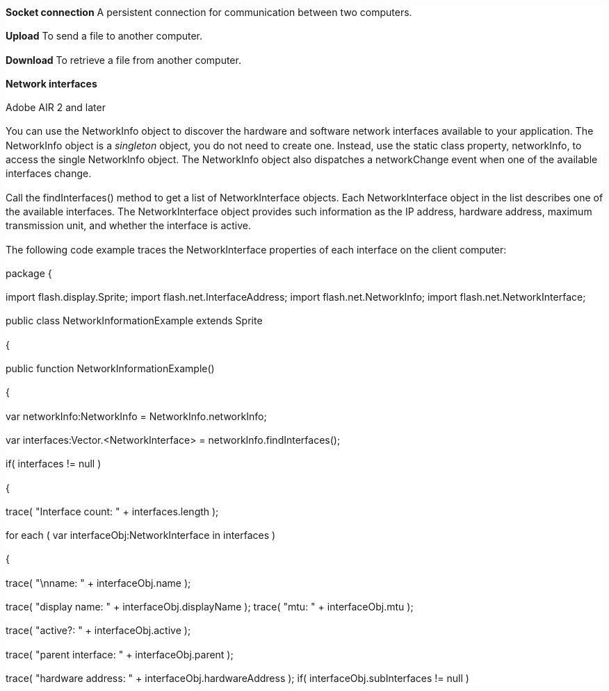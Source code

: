 **Socket connection** A persistent connection for communication between two computers.

**Upload** To send a file to another computer.

**Download** To retrieve a file from another computer.

**Network interfaces**

Adobe AIR 2 and later

You can use the NetworkInfo object to discover the hardware and software network interfaces available to your application. The NetworkInfo object is a _singleton_ object, you do not need to create one. Instead, use the static class property, networkInfo, to access the single NetworkInfo object. The NetworkInfo object also dispatches a networkChange event when one of the available interfaces change.

Call the findInterfaces() method to get a list of NetworkInterface objects. Each NetworkInterface object in the list describes one of the available interfaces. The NetworkInterface object provides such information as the IP address, hardware address, maximum transmission unit, and whether the interface is active.

The following code example traces the NetworkInterface properties of each interface on the client computer:

package {

import flash.display.Sprite; import flash.net.InterfaceAddress; import flash.net.NetworkInfo; import flash.net.NetworkInterface;

public class NetworkInformationExample extends Sprite

{

public function NetworkInformationExample()

{

var networkInfo:NetworkInfo = NetworkInfo.networkInfo;

var interfaces:Vector.&lt;NetworkInterface&gt; = networkInfo.findInterfaces();

if( interfaces != null )

{

trace( &quot;Interface count: &quot; + interfaces.length );

for each ( var interfaceObj:NetworkInterface in interfaces )

{

trace( &quot;\nname: &quot; + interfaceObj.name );

trace( &quot;display name: &quot; + interfaceObj.displayName ); trace( &quot;mtu: &quot; + interfaceObj.mtu );

trace( &quot;active?: &quot; + interfaceObj.active );

trace( &quot;parent interface: &quot; + interfaceObj.parent );

trace( &quot;hardware address: &quot; + interfaceObj.hardwareAddress ); if( interfaceObj.subInterfaces != null )
